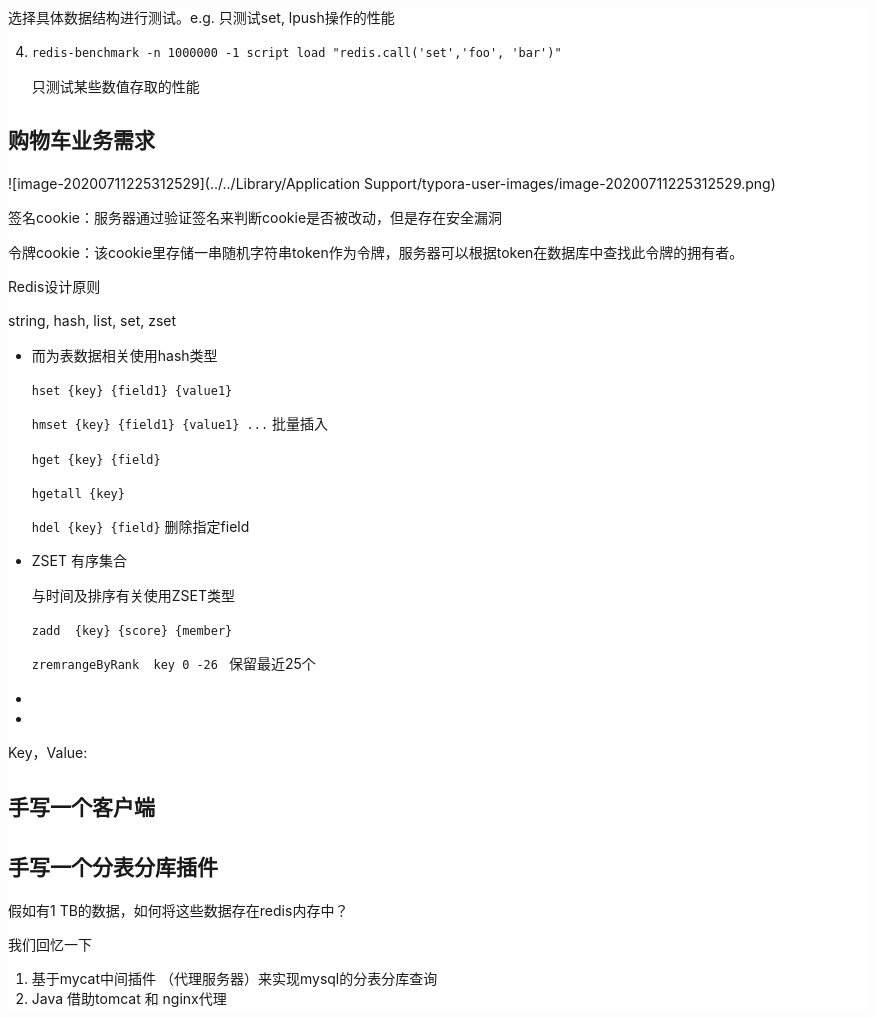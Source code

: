    选择具体数据结构进行测试。e.g. 只测试set, lpush操作的性能

4. `redis-benchmark -n 1000000 -1 script load "redis.call('set','foo', 'bar')"`

   只测试某些数值存取的性能

## 购物车业务需求

![image-20200711225312529](../../Library/Application Support/typora-user-images/image-20200711225312529.png)



签名cookie：服务器通过验证签名来判断cookie是否被改动，但是存在安全漏洞

令牌cookie：该cookie里存储一串随机字符串token作为令牌，服务器可以根据token在数据库中查找此令牌的拥有者。 



Redis设计原则

string, hash, list, set, zset

- 而为表数据相关使用hash类型

  `hset {key} {field1} {value1}`

  `hmset {key} {field1} {value1} ...` 批量插入

  `hget {key} {field}`

  `hgetall {key}`

  `hdel {key} {field}` 删除指定field 

- ZSET 有序集合

  与时间及排序有关使用ZSET类型

  `zadd  {key} {score} {member}`

  `zremrangeByRank  key 0 -26 `  保留最近25个

- 
- 

Key，Value:



## 手写一个客户端



## 手写一个分表分库插件

假如有1 TB的数据，如何将这些数据存在redis内存中？

我们回忆一下

1. 基于mycat中间插件 （代理服务器）来实现mysql的分表分库查询 
2. Java 借助tomcat 和 nginx代理
